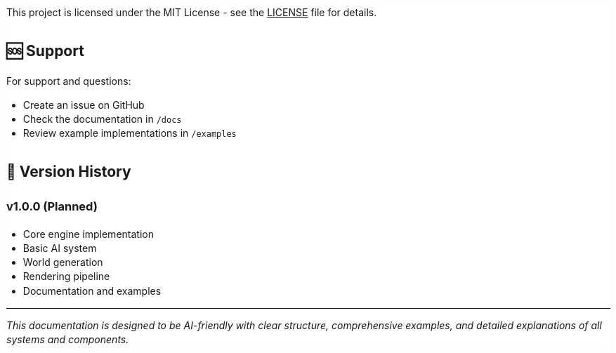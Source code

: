 This project is licensed under the MIT License - see the [LICENSE](LICENSE) file for details.

## 🆘 Support

For support and questions:

- Create an issue on GitHub
- Check the documentation in `/docs`
- Review example implementations in `/examples`

## 🔄 Version History

### v1.0.0 (Planned)
- Core engine implementation
- Basic AI system
- World generation
- Rendering pipeline
- Documentation and examples

---

*This documentation is designed to be AI-friendly with clear structure, comprehensive examples, and detailed explanations of all systems and components.* 